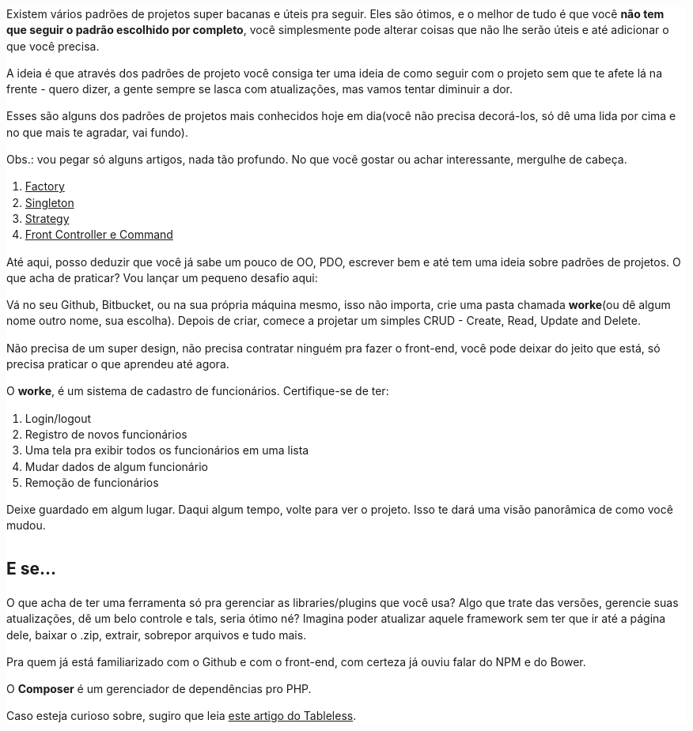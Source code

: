 Existem vários padrões de projetos super bacanas e úteis pra seguir. Eles são ótimos, e o melhor de tudo é que você **não tem que seguir o padrão escolhido por completo**, você simplesmente pode alterar coisas que não lhe serão úteis e até adicionar o que você precisa.

A ideia é que através dos padrões de projeto você consiga ter uma ideia de como seguir com o projeto sem que te afete lá na frente - quero dizer, a gente sempre se lasca com atualizações, mas vamos tentar diminuir a dor.

Esses são alguns dos padrões de projetos mais conhecidos hoje em dia(você não precisa decorá-los, só dê uma lida por cima e no que mais te agradar, vai fundo).

Obs.: vou pegar só alguns artigos, nada tão profundo. No que você gostar ou achar interessante, mergulhe de cabeça.

1. [Factory](http://code.tutsplus.com/pt/tutorials/design-patterns-the-simple-factory-pattern--cms-22345)
1. [Singleton](http://code.tutsplus.com/pt/tutorials/design-patterns-the-singleton-pattern--cms-23073)
1. [Strategy](http://blog.caelum.com.br/entendendo-o-pattern-strategy-em-php/)
1. [Front Controller e Command](http://www.devmedia.com.br/padroes-de-projetos-introducao-aos-padroes-front-controller-e-command/30644)

Até aqui, posso deduzir que você já sabe um pouco de OO, PDO, escrever bem e até tem uma ideia sobre padrões de projetos. O que acha de praticar? Vou lançar um pequeno desafio aqui:

Vá no seu Github, Bitbucket, ou na sua própria máquina mesmo, isso não importa, crie uma pasta chamada **worke**(ou dê algum nome outro nome, sua escolha). Depois de criar, comece a projetar um simples CRUD - Create, Read, Update and Delete. 

Não precisa de um super design, não precisa contratar ninguém pra fazer o front-end, você pode deixar do jeito que está, só precisa praticar o que aprendeu até agora.

O **worke**, é um sistema de cadastro de funcionários. Certifique-se de ter:

1. Login/logout
1. Registro de novos funcionários
1. Uma tela pra exibir todos os funcionários em uma lista
1. Mudar dados de algum funcionário
1. Remoção de funcionários

Deixe guardado em algum lugar. Daqui algum tempo, volte para ver o projeto. Isso te dará uma visão panorâmica de como você mudou.

## E se...

O que acha de ter uma ferramenta só pra gerenciar as libraries/plugins que você usa? Algo que trate das versões, gerencie suas atualizações, dê um belo controle e tals, seria ótimo né? Imagina poder atualizar aquele framework sem ter que ir até a página dele, baixar o .zip, extrair, sobrepor arquivos e tudo mais.

Pra quem já está familiarizado com o Github e com o front-end, com certeza já ouviu falar do NPM e do Bower.

O **Composer** é um gerenciador de dependências pro PHP.

Caso esteja curioso sobre, sugiro que leia [este artigo do Tableless](http://tableless.com.br/composer-para-iniciantes/).

